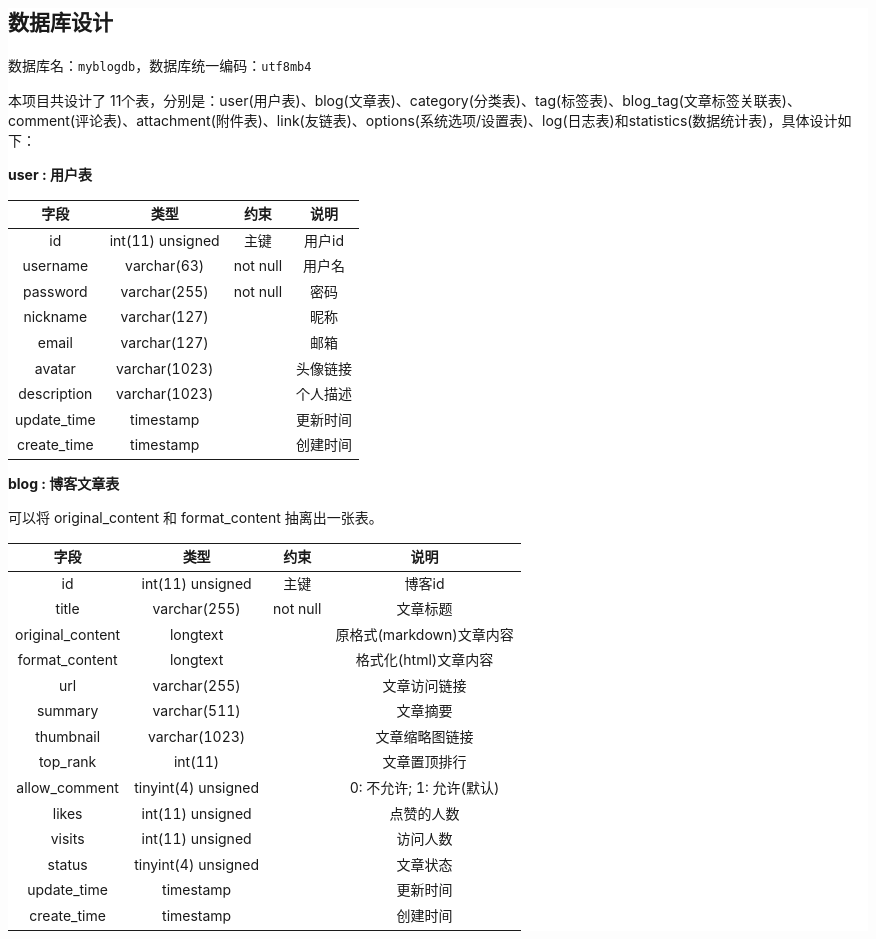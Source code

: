 


## 数据库设计

数据库名：`myblogdb`，数据库统一编码：`utf8mb4`

本项目共设计了 11个表，分别是：user(用户表)、blog(文章表)、category(分类表)、tag(标签表)、blog_tag(文章标签关联表)、comment(评论表)、attachment(附件表)、link(友链表)、options(系统选项/设置表)、log(日志表)和statistics(数据统计表)，具体设计如下：

**user : 用户表**

|    字段     |       类型       |   约束   |   说明   |
| :---------: | :--------------: | :------: | :------: |
|     id      | int(11) unsigned |   主键   |  用户id  |
|  username   |   varchar(63)    | not null |  用户名  |
|  password   |   varchar(255)   | not null |   密码   |
|  nickname   |   varchar(127)   |          |   昵称   |
|    email    |   varchar(127)   |          |   邮箱   |
|   avatar    |  varchar(1023)   |          | 头像链接 |
| description |  varchar(1023)   |          | 个人描述 |
| update_time |    timestamp     |          | 更新时间 |
| create_time |    timestamp     |          | 创建时间 |

**blog : 博客文章表**

可以将 original_content 和 format_content 抽离出一张表。

|       字段       |        类型         |   约束   |           说明           |
| :--------------: | :-----------------: | :------: | :----------------------: |
|        id        |  int(11) unsigned   |   主键   |          博客id          |
|      title       |    varchar(255)     | not null |         文章标题         |
| original_content |      longtext       |          | 原格式(markdown)文章内容 |
|  format_content  |      longtext       |          |   格式化(html)文章内容   |
|       url        |    varchar(255)     |          |       文章访问链接       |
|     summary      |    varchar(511)     |          |         文章摘要         |
|    thumbnail     |    varchar(1023)    |          |      文章缩略图链接      |
|     top_rank     |       int(11)       |          |       文章置顶排行       |
|  allow_comment   | tinyint(4) unsigned |          | 0: 不允许; 1: 允许(默认) |
|      likes       |  int(11) unsigned   |          |        点赞的人数        |
|      visits      |  int(11) unsigned   |          |         访问人数         |
|      status      | tinyint(4) unsigned |          |         文章状态         |
|   update_time    |      timestamp      |          |         更新时间         |
|   create_time    |      timestamp      |          |         创建时间         |
